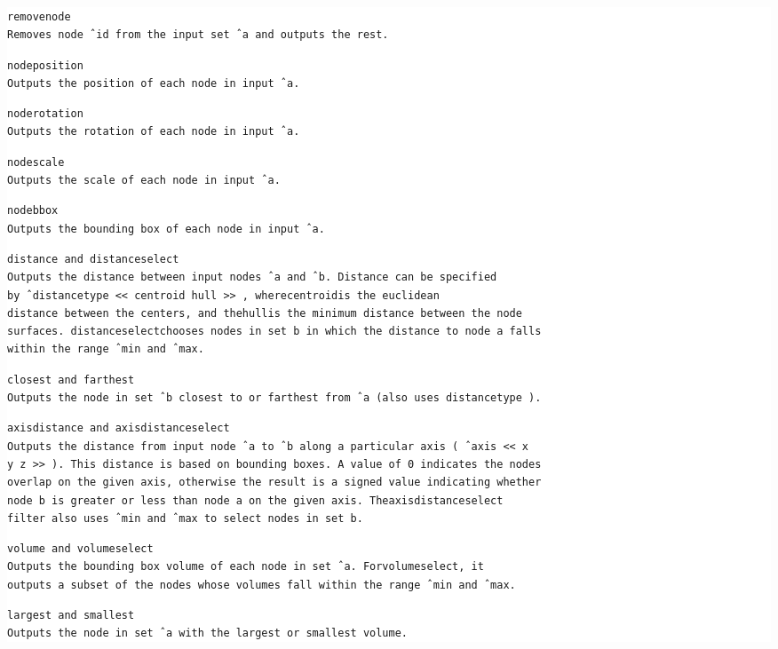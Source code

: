 ```
removenode
Removes node ˆid from the input set ˆa and outputs the rest.
```

```
nodeposition
Outputs the position of each node in input ˆa.
```

```
noderotation
Outputs the rotation of each node in input ˆa.
```

```
nodescale
Outputs the scale of each node in input ˆa.
```

```
nodebbox
Outputs the bounding box of each node in input ˆa.
```

```
distance and distanceselect
Outputs the distance between input nodes ˆa and ˆb. Distance can be specified
by ˆdistancetype << centroid hull >> , wherecentroidis the euclidean
distance between the centers, and thehullis the minimum distance between the node
surfaces. distanceselectchooses nodes in set b in which the distance to node a falls
within the range ˆmin and ˆmax.
```

```
closest and farthest
Outputs the node in set ˆb closest to or farthest from ˆa (also uses distancetype ).
```

```
axisdistance and axisdistanceselect
Outputs the distance from input node ˆa to ˆb along a particular axis ( ˆaxis << x
y z >> ). This distance is based on bounding boxes. A value of 0 indicates the nodes
overlap on the given axis, otherwise the result is a signed value indicating whether
node b is greater or less than node a on the given axis. Theaxisdistanceselect
filter also uses ˆmin and ˆmax to select nodes in set b.
```

```
volume and volumeselect
Outputs the bounding box volume of each node in set ˆa. Forvolumeselect, it
outputs a subset of the nodes whose volumes fall within the range ˆmin and ˆmax.
```

```
largest and smallest
Outputs the node in set ˆa with the largest or smallest volume.
```

